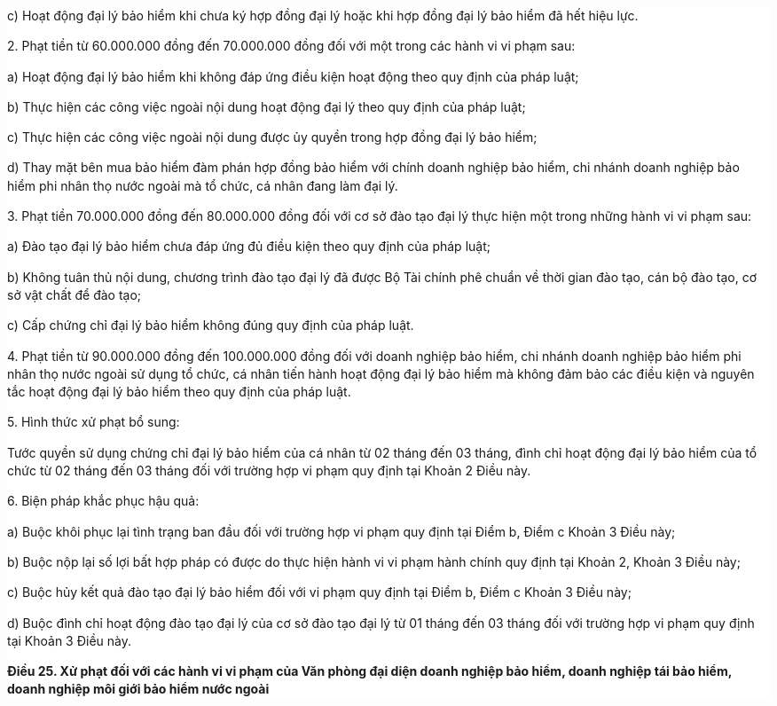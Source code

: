 c\) Hoạt động đại lý bảo hiểm khi chưa ký hợp đồng đại lý hoặc khi hợp
đồng đại lý bảo hiểm đã hết hiệu lực.

2\. Phạt tiền từ 60.000.000 đồng đến 70.000.000 đồng đối với một trong
các hành vi vi phạm sau:

a\) Hoạt động đại lý bảo hiểm khi không đáp ứng điều kiện hoạt động theo
quy định của pháp luật;

b\) Thực hiện các công việc ngoài nội dung hoạt động đại lý theo quy định
của pháp luật;

c\) Thực hiện các công việc ngoài nội dung được ủy quyền trong hợp đồng
đại lý bảo hiểm;

d\) Thay mặt bên mua bảo hiểm đàm phán hợp đồng bảo hiểm với chính doanh
nghiệp bảo hiểm, chi nhánh doanh nghiệp bảo hiểm phi nhân thọ nước ngoài
mà tổ chức, cá nhân đang làm đại lý.

3\. Phạt tiền 70.000.000 đồng đến 80.000.000 đồng đối với cơ sở đào tạo
đại lý thực hiện một trong những hành vi vi phạm sau:

a\) Đào tạo đại lý bảo hiểm chưa đáp ứng đủ điều kiện theo quy định của
pháp luật;

b\) Không tuân thủ nội dung, chương trình đào tạo đại lý đã được Bộ Tài
chính phê chuẩn về thời gian đào tạo, cán bộ đào tạo, cơ sở vật chất để
đào tạo;

c\) Cấp chứng chỉ đại lý bảo hiểm không đúng quy định của pháp luật.

4\. Phạt tiền từ 90.000.000 đồng đến 100.000.000 đồng đối với doanh
nghiệp bảo hiểm, chi nhánh doanh nghiệp bảo hiểm phi nhân thọ nước ngoài
sử dụng tổ chức, cá nhân tiến hành hoạt động đại lý bảo hiểm mà không
đảm bảo các điều kiện và nguyên tắc hoạt động đại lý bảo hiểm theo quy
định của pháp luật.

5\. Hình thức xử phạt bổ sung:

Tước quyền sử dụng chứng chỉ đại lý bảo hiểm của cá nhân từ 02 tháng đến
03 tháng, đình chỉ hoạt động đại lý bảo hiểm của tổ chức từ 02 tháng đến
03 tháng đối với trường hợp vi phạm quy định tại Khoản 2 Điều này.

6\. Biện pháp khắc phục hậu quả:

a\) Buộc khôi phục lại tình trạng ban đầu đối với trường hợp vi phạm quy
định tại Điểm b, Điểm c Khoản 3 Điều này;

b\) Buộc nộp lại số lợi bất hợp pháp có được do thực hiện hành vi vi phạm
hành chính quy định tại Khoản 2, Khoản 3 Điều này;

c\) Buộc hủy kết quả đào tạo đại lý bảo hiểm đối với vi phạm quy định tại
Điểm b, Điểm c Khoản 3 Điều này;

d\) Buộc đình chỉ hoạt động đào tạo đại lý của cơ sở đào tạo đại lý từ 01
tháng đến 03 tháng đối với trường hợp vi phạm quy định tại Khoản 3 Điều
này.

**Điều 25. Xử phạt đối với các hành vi vi phạm của Văn phòng đại diện
doanh nghiệp bảo hiểm, doanh nghiệp tái bảo hiểm, doanh nghiệp môi giới
bảo hiểm nước ngoài**
